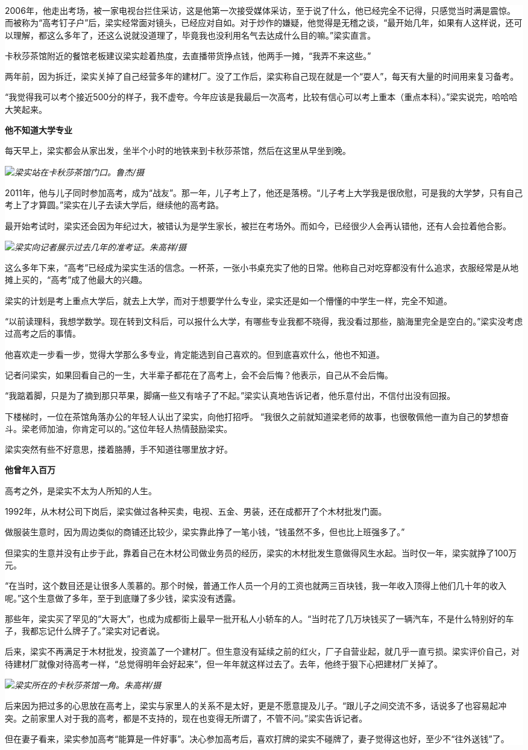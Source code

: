 2006年，他走出考场，被一家电视台拦住采访，这是他第一次接受媒体采访，至于说了什么，他已经完全不记得，只感觉当时满是震惊。而被称为“高考钉子户”后，梁实经常面对镜头，已经应对自如。对于炒作的嫌疑，他觉得是无稽之谈，“最开始几年，如果有人这样说，还可以理解，都这么多年了，还这么说就没道理了，毕竟我也没利用名气去达成什么目的嘛。”梁实直言。

卡秋莎茶馆附近的餐馆老板建议梁实趁着热度，去直播带货挣点钱，他两手一摊，“我弄不来这些。”

两年前，因为拆迁，梁实关掉了自己经营多年的建材厂。没了工作后，梁实称自己现在就是一个“耍人”，每天有大量的时间用来复习备考。

“我觉得我可以考个接近500分的样子，我不虚夸。今年应该是我最后一次高考，比较有信心可以考上重本（重点本科）。”梁实说完，哈哈哈大笑起来。

**他不知道大学专业**

每天早上，梁实都会从家出发，坐半个小时的地铁来到卡秋莎茶馆，然后在这里从早坐到晚。

![](https://inews.gtimg.com/om_bt/ONnfIXZEVPbFTnpNK2PUKh0DMtuJqlAHIDSSOpY7IN8tAAA/1000)_梁实站在卡秋莎茶馆门口。鲁杰/摄_

2011年，他与儿子同时参加高考，成为“战友”。那一年，儿子考上了，他还是落榜。“儿子考上大学我是很欣慰，可是我的大学梦，只有自己考上了才算圆。”梁实在儿子去读大学后，继续他的高考路。

最开始考试时，梁实还会因为年纪过大，被错认为是学生家长，被拦在考场外。而如今，已经很少人会再认错他，还有人会拉着他合影。

![](https://inews.gtimg.com/om_bt/O1n1d55raK6uqKjkTLU5y2S9alc7qoQKDh4ONLf7UROKYAA/1000)_梁实向记者展示过去几年的准考证。朱高祥/摄_

这么多年下来，“高考”已经成为梁实生活的信念。一杯茶，一张小书桌充实了他的日常。他称自己对吃穿都没有什么追求，衣服经常是从地摊上买的，“高考”成了他最大的兴趣。

梁实的计划是考上重点大学后，就去上大学，而对于想要学什么专业，梁实还是如一个懵懂的中学生一样，完全不知道。

“以前读理科，我想学数学。现在转到文科后，可以报什么大学，有哪些专业我都不晓得，我没看过那些，脑海里完全是空白的。”梁实没考虑过高考之后的事情。

他喜欢走一步看一步，觉得大学那么多专业，肯定能选到自己喜欢的。但到底喜欢什么，他也不知道。

记者问梁实，如果回看自己的一生，大半辈子都花在了高考上，会不会后悔？他表示，自己从不会后悔。

“我踮着脚，只是为了摘到那只苹果，脚痛一些又有啥子了不起。”梁实认真地告诉记者，他乐意付出，不信付出没有回报。

下楼梯时，一位在茶馆角落办公的年轻人认出了梁实，向他打招呼。
“我很久之前就知道梁老师的故事，也很敬佩他一直为自己的梦想奋斗。梁老师加油，你肯定可以的。”这位年轻人热情鼓励梁实。

梁实突然有些不好意思，搂着胳膊，手不知道往哪里放才好。

**他曾年入百万**

高考之外，是梁实不太为人所知的人生。

1992年，从木材公司下岗后，梁实做过各种买卖，电视、五金、男装，还在成都开了个木材批发门面。

做服装生意时，因为周边类似的商铺还比较少，梁实靠此挣了一笔小钱，“钱虽然不多，但也比上班强多了。”

但梁实的生意并没有止步于此，靠着自己在木材公司做业务员的经历，梁实的木材批发生意做得风生水起。当时仅一年，梁实就挣了100万元。

“在当时，这个数目还是让很多人羡慕的。那个时候，普通工作人员一个月的工资也就两三百块钱，我一年收入顶得上他们几十年的收入呢。”这个生意做了多年，至于到底赚了多少钱，梁实没有透露。

那些年，梁实买了罕见的“大哥大”，也成为成都街上最早一批开私人小轿车的人。“当时花了几万块钱买了一辆汽车，不是什么特别好的车子，我都忘记什么牌子了。”梁实对记者说。

后来，梁实不再满足于木材批发，投资盖了一个建材厂。但生意没有延续之前的红火，厂子自营业起，就几乎一直亏损。梁实评价自己，对待建材厂就像对待高考一样，“总觉得明年会好起来”，但一年年就这样过去了。去年，他终于狠下心把建材厂关掉了。

![](https://inews.gtimg.com/om_bt/OrurEjWTrAetXPh_5Fr2dMuAPI0qP1k_63HL0k0Te6QXYAA/1000)_梁实所在的卡秋莎茶馆一角。朱高祥/摄_

后来因为把过多的心思放在高考上，梁实与家里人的关系不是太好，更是不愿意提及儿子。“跟儿子之间交流不多，话说多了也容易起冲突。之前家里人对于我的高考，都是不支持的，现在也变得无所谓了，不管不问。”梁实告诉记者。

但在妻子看来，梁实参加高考“能算是一件好事”。决心参加高考后，喜欢打牌的梁实不碰牌了，妻子觉得这也好，至少不“往外送钱”了。

